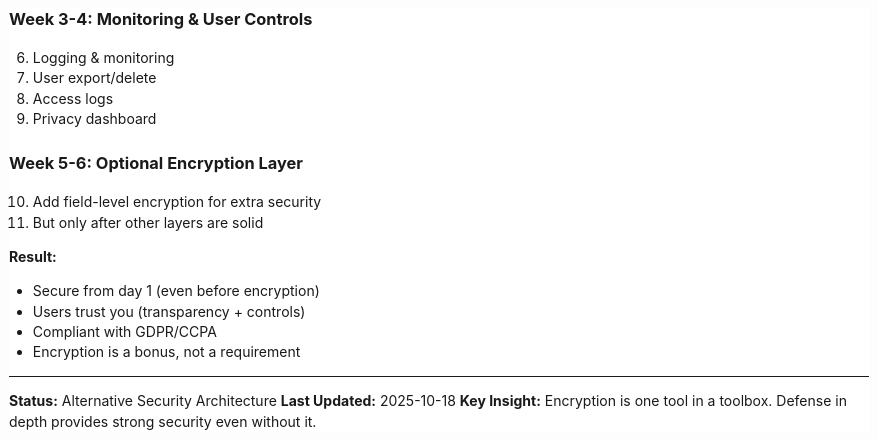 ### Week 3-4: Monitoring & User Controls
6. Logging & monitoring
7. User export/delete
8. Access logs
9. Privacy dashboard

### Week 5-6: Optional Encryption Layer
10. Add field-level encryption for extra security
11. But only after other layers are solid

**Result:**
- Secure from day 1 (even before encryption)
- Users trust you (transparency + controls)
- Compliant with GDPR/CCPA
- Encryption is a bonus, not a requirement

---

**Status:** Alternative Security Architecture
**Last Updated:** 2025-10-18
**Key Insight:** Encryption is one tool in a toolbox. Defense in depth provides strong security even without it.

